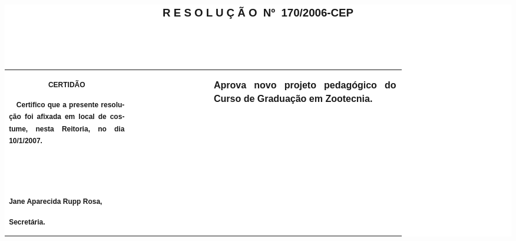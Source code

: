 <body lang=PT-BR link=blue vlink=purple style='tab-interval:35.3pt'>

<div class=Section1>

<p class=MsoNormal align=center style='text-align:center'><b style='mso-bidi-font-weight:
normal'><span style='font-size:14.0pt;mso-bidi-font-size:10.0pt;font-family:
Arial;mso-bidi-font-family:"Times New Roman"'>R E S O L U Ç Ã O<span
style='mso-spacerun:yes'>  </span>Nº<span style='mso-spacerun:yes'>  </span>170/2006-CEP<o:p></o:p></span></b></p>

<p class=BodyText21><span style='font-size:10.0pt;font-family:Arial;mso-bidi-font-family:
"Times New Roman"'><o:p>&nbsp;</o:p></span></p>

<p class=BodyText21><span style='font-size:10.0pt;font-family:Arial;mso-bidi-font-family:
"Times New Roman"'><o:p>&nbsp;</o:p></span></p>

<table class=MsoNormalTable border=0 cellspacing=0 cellpadding=0
 style='border-collapse:collapse;mso-padding-alt:0cm 5.4pt 0cm 5.4pt'>
 <tr style='mso-yfti-irow:0;mso-yfti-firstrow:yes;mso-yfti-lastrow:yes'>
  <td width=196 valign=top style='width:147.15pt;padding:0cm 5.4pt 0cm 5.4pt'>
  <p class=MsoNormal align=center style='text-align:center'><b
  style='mso-bidi-font-weight:normal'><span style='font-size:9.0pt;mso-bidi-font-size:
  10.0pt;font-family:Arial;mso-bidi-font-family:"Times New Roman"'>CERTIDÃO<o:p></o:p></span></b></p>
  <p class=MsoNormal style='text-align:justify'><b style='mso-bidi-font-weight:
  normal'><span style='font-size:9.0pt;mso-bidi-font-size:10.0pt;font-family:
  Arial;mso-bidi-font-family:"Times New Roman"'><span
  style='mso-spacerun:yes'>   </span>Certifico que a presente resolução foi
  afixada em local de costume, nesta Reitoria, no dia 10/1/2007.<o:p></o:p></span></b></p>
  <p class=MsoNormal><b style='mso-bidi-font-weight:normal'><span
  style='font-size:9.0pt;mso-bidi-font-size:10.0pt;font-family:Arial;
  mso-bidi-font-family:"Times New Roman"'><o:p>&nbsp;</o:p></span></b></p>
  <p class=MsoNormal><b style='mso-bidi-font-weight:normal'><span
  style='font-size:9.0pt;mso-bidi-font-size:10.0pt;font-family:Arial;
  mso-bidi-font-family:"Times New Roman"'><o:p>&nbsp;</o:p></span></b></p>
  <p class=MsoNormal><b style='mso-bidi-font-weight:normal'><span
  style='font-size:9.0pt;mso-bidi-font-size:10.0pt;font-family:Arial;
  mso-bidi-font-family:"Times New Roman"'>Jane Aparecida Rupp Rosa,<o:p></o:p></span></b></p>
  <p class=MsoNormal><b style='mso-bidi-font-weight:normal'><span
  style='font-size:9.0pt;mso-bidi-font-size:10.0pt;font-family:Arial;
  mso-bidi-font-family:"Times New Roman"'>Secretária.<o:p></o:p></span></b></p>
  </td>
  <td width=123 valign=top style='width:92.15pt;padding:0cm 5.4pt 0cm 5.4pt'>
  <p class=MsoNormal style='margin-right:-5.4pt'><b style='mso-bidi-font-weight:
  normal'><span style='font-size:11.0pt;mso-bidi-font-size:10.0pt;font-family:
  Arial;mso-bidi-font-family:"Times New Roman"'><o:p>&nbsp;</o:p></span></b></p>
  </td>
  <td width=312 valign=top style='width:233.9pt;padding:0cm 5.4pt 0cm 5.4pt'>
  <p class=MsoNormal style='margin-right:1.7pt;text-align:justify'><b
  style='mso-bidi-font-weight:normal'><span style='font-size:12.0pt;mso-bidi-font-size:
  10.0pt;font-family:Arial;mso-bidi-font-family:"Times New Roman"'>Aprova novo
  projeto pedagógico do Curso de Graduação em Zootecnia.<o:p></o:p></span></b></p>
  </td>
 </tr>
</table>

